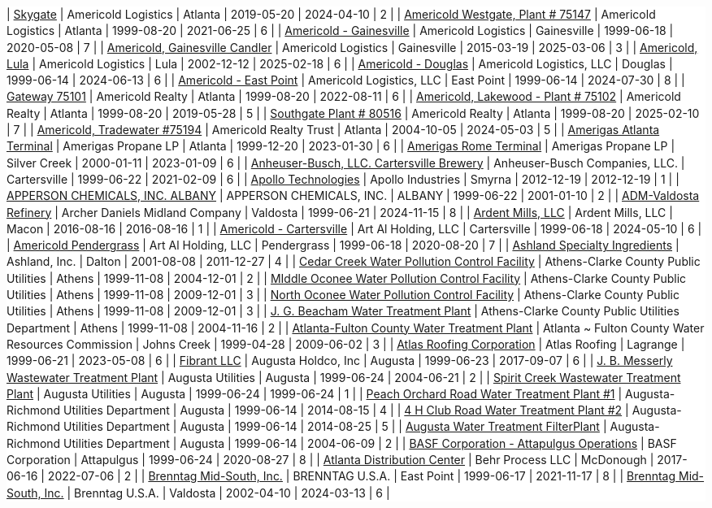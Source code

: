 | [Skygate](facilities/100000241641/index.md) | Americold Logistics | Atlanta | 2019-05-20 | 2024-04-10 | 2 |
| [Americold Westgate,  Plant # 75147](facilities/100000159865/index.md) | Americold Logistics | Atlanta | 1999-08-20 | 2021-06-25 | 6 |
| [Americold - Gainesville](facilities/100000061309/index.md) | Americold Logistics | Gainesville | 1999-06-18 | 2020-05-08 | 7 |
| [Americold, Gainesville Candler](facilities/100000227934/index.md) | Americold Logistics | Gainesville | 2015-03-19 | 2025-03-06 | 3 |
| [Americold, Lula](facilities/100000180733/index.md) | Americold Logistics | Lula | 2002-12-12 | 2025-02-18 | 6 |
| [Americold - Douglas](facilities/100000028542/index.md) | Americold Logistics, LLC | Douglas | 1999-06-14 | 2024-06-13 | 6 |
| [Americold - East Point](facilities/100000028864/index.md) | Americold Logistics, LLC | East Point | 1999-06-14 | 2024-07-30 | 8 |
| [Gateway  75101](facilities/100000160176/index.md) | Americold Realty | Atlanta | 1999-08-20 | 2022-08-11 | 6 |
| [Americold, Lakewood - Plant # 75102](facilities/100000160185/index.md) | Americold Realty | Atlanta | 1999-08-20 | 2019-05-28 | 5 |
| [Southgate Plant # 80516](facilities/100000160201/index.md) | Americold Realty | Atlanta | 1999-08-20 | 2025-02-10 | 7 |
| [Americold, Tradewater   #75194](facilities/100000189468/index.md) | Americold Realty Trust | Atlanta | 2004-10-05 | 2024-05-03 | 5 |
| [Amerigas Atlanta Terminal](facilities/100000164715/index.md) | Amerigas Propane LP | Atlanta | 1999-12-20 | 2023-01-30 | 6 |
| [Amerigas Rome Terminal](facilities/100000165475/index.md) | Amerigas Propane LP | Silver Creek | 2000-01-11 | 2023-01-09 | 6 |
| [Anheuser-Busch, LLC. Cartersville Brewery](facilities/100000128186/index.md) | Anheuser-Busch Companies, LLC. | Cartersville | 1999-06-22 | 2021-02-09 | 6 |
| [Apollo Technologies](facilities/100000220414/index.md) | Apollo Industries | Smyrna | 2012-12-19 | 2012-12-19 | 1 |
| [APPERSON CHEMICALS, INC. ALBANY](facilities/100000125465/index.md) | APPERSON CHEMICALS, INC. | ALBANY | 1999-06-22 | 2001-01-10 | 2 |
| [ADM-Valdosta Refinery](facilities/100000107751/index.md) | Archer Daniels Midland Company | Valdosta | 1999-06-21 | 2024-11-15 | 8 |
| [Ardent Mills, LLC](facilities/100000230225/index.md) | Ardent Mills, LLC | Macon | 2016-08-16 | 2016-08-16 | 1 |
| [Americold - Cartersville](facilities/100000089726/index.md) | Art Al Holding, LLC | Cartersville | 1999-06-18 | 2024-05-10 | 6 |
| [Americold Pendergrass](facilities/100000054451/index.md) | Art Al Holding, LLC | Pendergrass | 1999-06-18 | 2020-08-20 | 7 |
| [Ashland Specialty Ingredients](facilities/100000176392/index.md) | Ashland, Inc. | Dalton | 2001-08-08 | 2011-12-27 | 4 |
| [Cedar Creek Water Pollution Control Facility](facilities/100000163306/index.md) | Athens-Clarke County Public Utilities | Athens | 1999-11-08 | 2004-12-01 | 2 |
| [MIddle Oconee Water Pollution Control Facility](facilities/100000163333/index.md) | Athens-Clarke County Public Utilities | Athens | 1999-11-08 | 2009-12-01 | 3 |
| [North Oconee Water Pollution Control Facility](facilities/100000163315/index.md) | Athens-Clarke County Public Utilities | Athens | 1999-11-08 | 2009-12-01 | 3 |
| [J. G. Beacham Water Treatment Plant](facilities/100000163324/index.md) | Athens-Clarke County Public Utilities Department | Athens | 1999-11-08 | 2004-11-16 | 2 |
| [Atlanta-Fulton County Water Treatment Plant](facilities/100000004504/index.md) | Atlanta ~ Fulton County Water Resources Commission | Johns Creek | 1999-04-28 | 2009-06-02 | 3 |
| [Atlas Roofing Corporation](facilities/100000110373/index.md) | Atlas Roofing | Lagrange | 1999-06-21 | 2023-05-08 | 6 |
| [Fibrant LLC](facilities/100000135123/index.md) | Augusta Holdco, Inc | Augusta | 1999-06-23 | 2017-09-07 | 6 |
| [J. B. Messerly Wastewater Treatment Plant](facilities/100000133054/index.md) | Augusta Utilities | Augusta | 1999-06-24 | 2004-06-21 | 2 |
| [Spirit Creek Wastewater Treatment Plant](facilities/100000133009/index.md) | Augusta Utilities | Augusta | 1999-06-24 | 1999-06-24 | 1 |
| [Peach Orchard Road Water Treatment Plant #1](facilities/100000030708/index.md) | Augusta-Richmond Utilities Department | Augusta | 1999-06-14 | 2014-08-15 | 4 |
| [4 H Club Road Water Treatment Plant #2](facilities/100000030815/index.md) | Augusta-Richmond Utilities Department | Augusta | 1999-06-14 | 2014-08-25 | 5 |
| [Augusta Water Treatment FilterPlant](facilities/100000030913/index.md) | Augusta-Richmond Utilities Department | Augusta | 1999-06-14 | 2004-06-09 | 2 |
| [BASF Corporation - Attapulgus Operations](facilities/100000138807/index.md) | BASF Corporation | Attapulgus | 1999-06-24 | 2020-08-27 | 8 |
| [Atlanta Distribution Center](facilities/100000234971/index.md) | Behr Process LLC | McDonough | 2017-06-16 | 2022-07-06 | 2 |
| [Brenntag Mid-South, Inc.](facilities/100000044267/index.md) | BRENNTAG U.S.A. | East Point | 1999-06-17 | 2021-11-17 | 8 |
| [Brenntag Mid-South, Inc.](facilities/100000178363/index.md) | Brenntag U.S.A. | Valdosta | 2002-04-10 | 2024-03-13 | 6 |